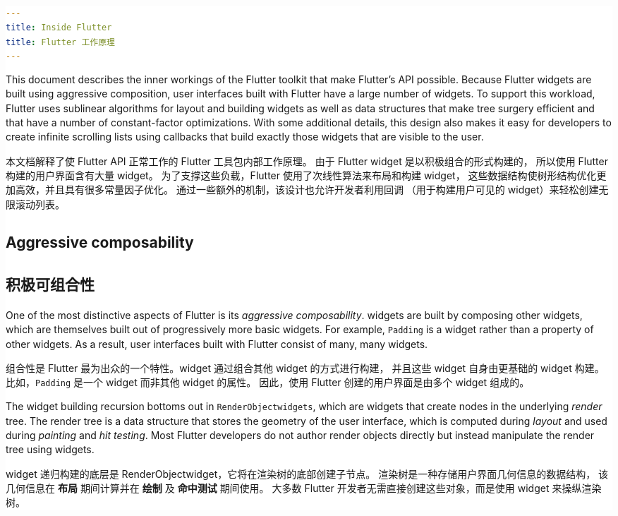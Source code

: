 ```yaml
---
title: Inside Flutter
title: Flutter 工作原理
---
```


This document describes the inner workings of the Flutter toolkit that make
Flutter’s API possible. Because Flutter widgets are built using aggressive
composition, user interfaces built with Flutter have a large number of
widgets.  To support this workload, Flutter uses sublinear algorithms for
layout and building widgets as well as data structures that make tree
surgery efficient and that have a number of constant-factor optimizations.
With some additional details, this design also makes it easy for developers
to create infinite scrolling lists using callbacks that build exactly those
widgets that are visible to the user.

本文档解释了使 Flutter API 正常工作的 Flutter 工具包内部工作原理。
由于 Flutter widget 是以积极组合的形式构建的，
所以使用 Flutter 构建的用户界面含有大量 widget。
为了支撑这些负载，Flutter 使用了次线性算法来布局和构建 widget，
这些数据结构使树形结构优化更加高效，并且具有很多常量因子优化。
通过一些额外的机制，该设计也允许开发者利用回调
（用于构建用户可见的 widget）来轻松创建无限滚动列表。

## Aggressive composability

## 积极可组合性

One of the most distinctive aspects of Flutter is its _aggressive
composability_. widgets are built by composing other widgets,
which are themselves built out of progressively more basic widgets.
For example, `Padding` is a widget rather than a property of other widgets.
As a result, user interfaces built with Flutter consist of many,
many widgets.

组合性是 Flutter 最为出众的一个特性。widget 通过组合其他 widget 的方式进行构建，
并且这些 widget 自身由更基础的 widget 构建。
比如，`Padding` 是一个 widget 而非其他 widget 的属性。
因此，使用 Flutter 创建的用户界面是由多个 widget 组成的。

The widget building recursion bottoms out in `RenderObjectwidgets`,
which are widgets that create nodes in the underlying _render_ tree.
The render tree is a data structure that stores the geometry of the user
interface, which is computed during _layout_ and used during _painting_ and
_hit testing_. Most Flutter developers do not author render objects directly
but instead manipulate the render tree using widgets.

widget 递归构建的底层是 RenderObjectwidget，它将在渲染树的底部创建子节点。
渲染树是一种存储用户界面几何信息的数据结构，
该几何信息在 **布局** 期间计算并在 **绘制** 及 **命中测试** 期间使用。
大多数 Flutter 开发者无需直接创建这些对象，而是使用 widget 来操纵渲染树。
